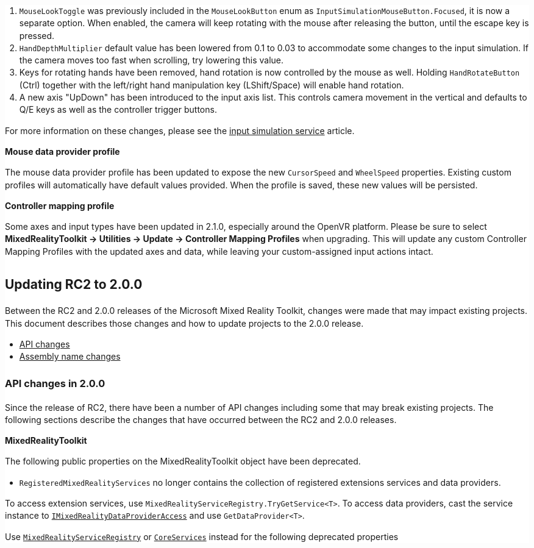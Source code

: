 1. `MouseLookToggle` was previously included in the `MouseLookButton` enum as `InputSimulationMouseButton.Focused`, it is now a separate option. When enabled, the camera will keep rotating with the mouse after releasing the button, until the escape key is pressed.
1. `HandDepthMultiplier` default value has been lowered from 0.1 to 0.03 to accommodate some changes to the input simulation. If the camera moves too fast when scrolling, try lowering this value.
1. Keys for rotating hands have been removed, hand rotation is now controlled by the mouse as well. Holding `HandRotateButton` (Ctrl) together with the left/right hand manipulation key (LShift/Space) will enable hand rotation.
1. A new axis "UpDown" has been introduced to the input axis list. This controls camera movement in the vertical and defaults to Q/E keys as well as the controller trigger buttons.

For more information on these changes, please see the [input simulation service](InputSimulation/InputSimulationService.md) article.

**Mouse data provider profile**

The mouse data provider profile has been updated to expose the new `CursorSpeed` and `WheelSpeed` properties. Existing custom profiles will automatically have default values provided. When the profile is saved, these new values will be persisted.

**Controller mapping profile**

Some axes and input types have been updated in 2.1.0, especially around the OpenVR platform. Please be sure to select **MixedRealityToolkit -> Utilities -> Update -> Controller Mapping Profiles** when upgrading. This will update any custom Controller Mapping Profiles with the updated axes and data, while leaving your custom-assigned input actions intact.

## Updating RC2 to 2.0.0

Between the RC2 and 2.0.0 releases of the Microsoft Mixed Reality Toolkit, changes were made that may impact existing projects. This document describes those changes and how to update projects to the 2.0.0 release.

- [API changes](#api-changes-in-200)
- [Assembly name changes](#assembly-name-changes-in-200)

### API changes in 2.0.0

Since the release of RC2, there have been a number of API changes including some that may break existing projects. The following sections describe the changes that have occurred between the RC2 and 2.0.0 releases.

**MixedRealityToolkit**

The following public properties on the MixedRealityToolkit object have been deprecated.

- `RegisteredMixedRealityServices` no longer contains the collection of registered extensions services and data providers.

To access extension services, use `MixedRealityServiceRegistry.TryGetService<T>`. To access data providers, cast the service instance to [`IMixedRealityDataProviderAccess`](xref:Microsoft.MixedReality.Toolkit.IMixedRealityDataProviderAccess) and use `GetDataProvider<T>`.

Use [`MixedRealityServiceRegistry`](xref:Microsoft.MixedReality.Toolkit.MixedRealityServiceRegistry) or [`CoreServices`](xref:Microsoft.MixedReality.Toolkit.CoreServices) instead for the following deprecated properties
